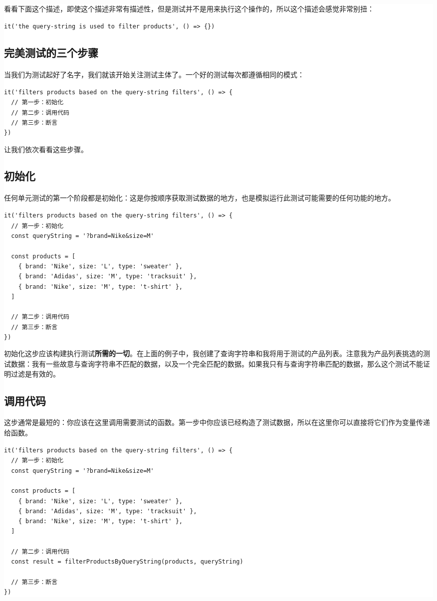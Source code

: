 看看下面这个描述，即使这个描述非常有描述性，但是测试并不是用来执行这个操作的，所以这个描述会感觉非常别扭：

```
it('the query-string is used to filter products', () => {})
```

## 完美测试的三个步骤

当我们为测试起好了名字，我们就该开始关注测试主体了。一个好的测试每次都遵循相同的模式：

```
it('filters products based on the query-string filters', () => {
  // 第一步：初始化
  // 第二步：调用代码
  // 第三步：断言
})
```

让我们依次看看这些步骤。

## 初始化

任何单元测试的第一个阶段都是初始化：这是你按顺序获取测试数据的地方，也是模拟运行此测试可能需要的任何功能的地方。

```
it('filters products based on the query-string filters', () => {
  // 第一步：初始化
  const queryString = '?brand=Nike&size=M'

  const products = [
    { brand: 'Nike', size: 'L', type: 'sweater' },
    { brand: 'Adidas', size: 'M', type: 'tracksuit' },
    { brand: 'Nike', size: 'M', type: 't-shirt' },
  ]

  // 第二步：调用代码
  // 第三步：断言
})
```

初始化这步应该构建执行测试**所需的一切**。在上面的例子中，我创建了查询字符串和我将用于测试的产品列表。注意我为产品列表挑选的测试数据：我有一些故意与查询字符串不匹配的数据，以及一个完全匹配的数据。如果我只有与查询字符串匹配的数据，那么这个测试不能证明过滤是有效的。

## 调用代码

这步通常是最短的：你应该在这里调用需要测试的函数。第一步中你应该已经构造了测试数据，所以在这里你可以直接将它们作为变量传递给函数。

```
it('filters products based on the query-string filters', () => {
  // 第一步：初始化
  const queryString = '?brand=Nike&size=M'

  const products = [
    { brand: 'Nike', size: 'L', type: 'sweater' },
    { brand: 'Adidas', size: 'M', type: 'tracksuit' },
    { brand: 'Nike', size: 'M', type: 't-shirt' },
  ]

  // 第二步：调用代码
  const result = filterProductsByQueryString(products, queryString)

  // 第三步：断言
})
```
